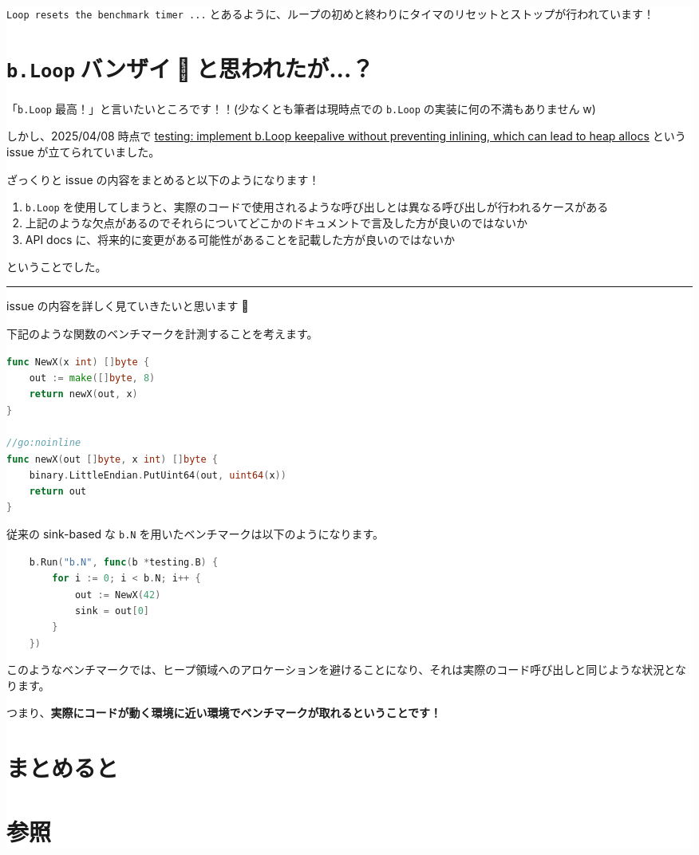 `Loop resets the benchmark timer ...` とあるように、ループの初めと終わりにタイマのリセットとストップが行われています！

# `b.Loop` バンザイ 🙌 と思われたが...？

「`b.Loop` 最高！」と言いたいところです！！(少なくとも筆者は現時点での `b.Loop` の実装に何の不満もありません w)

しかし、2025/04/08 時点で [testing: implement b.Loop keepalive without preventing inlining, which can lead to heap allocs](https://github.com/golang/go/issues/73137) という issue が立てられていました。

ざっくりと issue の内容をまとめると以下のようになります！

1. `b.Loop` を使用してしまうと、実際のコードで使用されるような呼び出しとは異なる呼び出しが行われるケースがある
1. 上記のような欠点があるのでそれらについてどこかのドキュメントで言及した方が良いのではないか
1. API docs に、将来的に変更がある可能性があることを記載した方が良いのではないか

ということでした。

---

issue の内容を詳しく見ていきたいと思います 👀

下記のような関数のベンチマークを計測することを考えます。

```go
func NewX(x int) []byte {
	out := make([]byte, 8)
	return newX(out, x)
}

//go:noinline
func newX(out []byte, x int) []byte {
	binary.LittleEndian.PutUint64(out, uint64(x))
	return out
}
```

従来の sink-based な `b.N` を用いたベンチマークは以下のようになります。

```go
	b.Run("b.N", func(b *testing.B) {
		for i := 0; i < b.N; i++ {
			out := NewX(42)
			sink = out[0]
		}
	})
```

このようなベンチマークでは、ヒープ領域へのアロケーションを避けることになり、それは実際のコード呼び出しと同じような状況となります。

つまり、**実際にコードが動く環境に近い環境でベンチマークが取れるということです！**

# まとめると

# 参照
